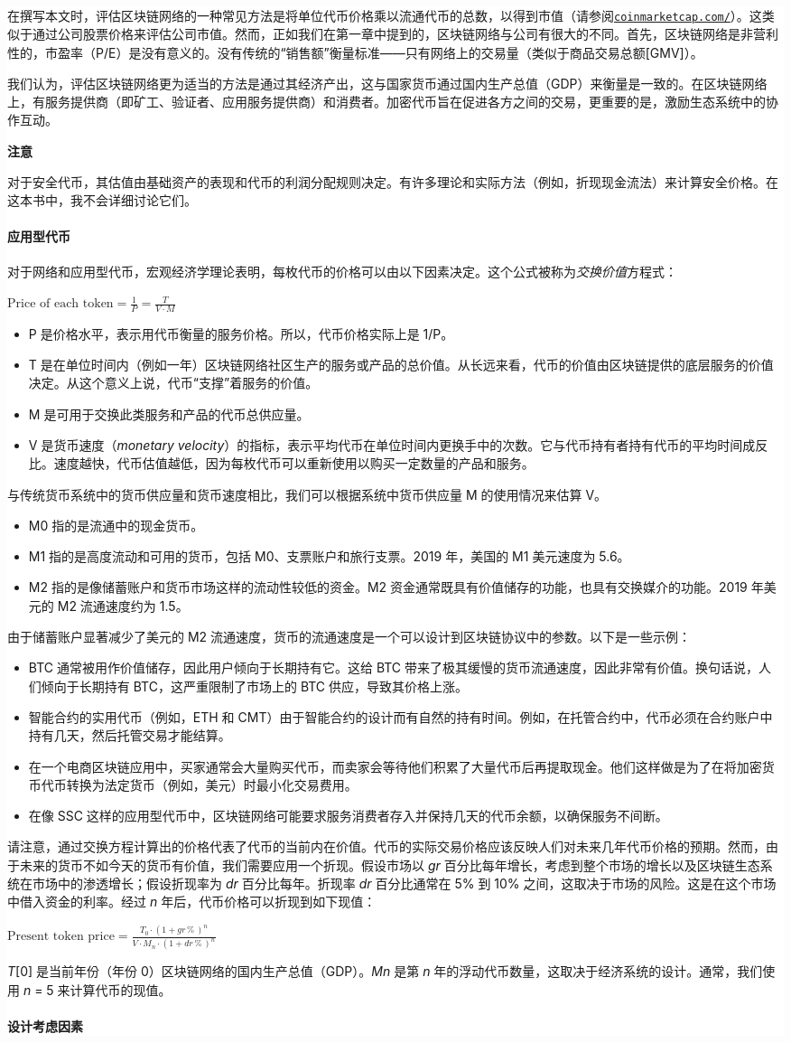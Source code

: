在撰写本文时，评估区块链网络的一种常见方法是将单位代币价格乘以流通代币的总数，以得到市值（请参阅[`coinmarketcap.com/`](http://coinmarketcap.com/)）。这类似于通过公司股票价格来评估公司市值。然而，正如我们在第一章中提到的，区块链网络与公司有很大的不同。首先，区块链网络是非营利性的，市盈率（P/E）是没有意义的。没有传统的“销售额”衡量标准——只有网络上的交易量（类似于商品交易总额[GMV]）。

我们认为，评估区块链网络更为适当的方法是通过其经济产出，这与国家货币通过国内生产总值（GDP）来衡量是一致的。在区块链网络上，有服务提供商（即矿工、验证者、应用服务提供商）和消费者。加密代币旨在促进各方之间的交易，更重要的是，激励生态系统中的协作互动。

**注意**

对于安全代币，其估值由基础资产的表现和代币的利润分配规则决定。有许多理论和实际方法（例如，折现现金流法）来计算安全价格。在这本书中，我不会详细讨论它们。

#### 应用型代币

对于网络和应用型代币，宏观经济学理论表明，每枚代币的价格可以由以下因素决定。这个公式被称为*交换价值*方程式：

<math alttext=""><mrow><mrow><mtext mathvariant="italic">Price of each token</mtext><mo>=</mo><mfrac><mrow><mn>1</mn></mrow><mrow><mi>P</mi></mrow></mfrac><mo>=</mo><mfrac><mrow><mi>T</mi></mrow><mrow><mi>V</mi><mo>⋅</mo><mi>M</mi></mrow></mfrac></mrow></mrow></math>

+   P 是价格水平，表示用代币衡量的服务价格。所以，代币价格实际上是 1/P。

+   T 是在单位时间内（例如一年）区块链网络社区生产的服务或产品的总价值。从长远来看，代币的价值由区块链提供的底层服务的价值决定。从这个意义上说，代币“支撑”着服务的价值。

+   M 是可用于交换此类服务和产品的代币总供应量。

+   V 是货币速度（*monetary velocity*）的指标，表示平均代币在单位时间内更换手中的次数。它与代币持有者持有代币的平均时间成反比。速度越快，代币估值越低，因为每枚代币可以重新使用以购买一定数量的产品和服务。

与传统货币系统中的货币供应量和货币速度相比，我们可以根据系统中货币供应量 M 的使用情况来估算 V。

+   M0 指的是流通中的现金货币。

+   M1 指的是高度流动和可用的货币，包括 M0、支票账户和旅行支票。2019 年，美国的 M1 美元速度为 5.6。

+   M2 指的是像储蓄账户和货币市场这样的流动性较低的资金。M2 资金通常既具有价值储存的功能，也具有交换媒介的功能。2019 年美元的 M2 流通速度约为 1.5。

由于储蓄账户显著减少了美元的 M2 流通速度，货币的流通速度是一个可以设计到区块链协议中的参数。以下是一些示例：

+   BTC 通常被用作价值储存，因此用户倾向于长期持有它。这给 BTC 带来了极其缓慢的货币流通速度，因此非常有价值。换句话说，人们倾向于长期持有 BTC，这严重限制了市场上的 BTC 供应，导致其价格上涨。

+   智能合约的实用代币（例如，ETH 和 CMT）由于智能合约的设计而有自然的持有时间。例如，在托管合约中，代币必须在合约账户中持有几天，然后托管交易才能结算。

+   在一个电商区块链应用中，买家通常会大量购买代币，而卖家会等待他们积累了大量代币后再提取现金。他们这样做是为了在将加密货币代币转换为法定货币（例如，美元）时最小化交易费用。

+   在像 SSC 这样的应用型代币中，区块链网络可能要求服务消费者存入并保持几天的代币余额，以确保服务不间断。

请注意，通过交换方程计算出的价格代表了代币的当前内在价值。代币的实际交易价格应该反映人们对未来几年代币价格的预期。然而，由于未来的货币不如今天的货币有价值，我们需要应用一个折现。假设市场以 *gr* 百分比每年增长，考虑到整个市场的增长以及区块链生态系统在市场中的渗透增长；假设折现率为 *dr* 百分比每年。折现率 *dr* 百分比通常在 5% 到 10% 之间，这取决于市场的风险。这是在这个市场中借入资金的利率。经过 *n* 年后，代币价格可以折现到如下现值：

<math alttext=""><mrow><mrow><mtext mathvariant="italic">Present token price</mtext><mo>=</mo><mfrac><mrow><msub><mrow><mi>T</mi></mrow><mrow><mn>0</mn></mrow></msub><mo>⋅</mo><mrow><mo>(</mo><mn>1</mn><mo>+</mo><mi>g</mi><mi>r</mi><mo>%</mo><msup><mrow><mo>)</mo></mrow><mrow><mi>n</mi></mrow></msup></mrow></mrow><mrow><mi>V</mi><mo>⋅</mo><msub><mrow><mi>M</mi></mrow><mrow><mi>n</mi></mrow></msub><mo>⋅</mo><mrow><mo>(</mo><mn>1</mn><mo>+</mo><mi>d</mi><mi>r</mi><mo>%</mo><msup><mrow><mo>)</mo></mrow><mrow><mi>n</mi></mrow></msup></mrow></mrow></mfrac></mrow></mrow></math>

*T*[0] 是当前年份（年份 0）区块链网络的国内生产总值（GDP）。*Mn* 是第 *n* 年的浮动代币数量，这取决于经济系统的设计。通常，我们使用 *n* = 5 来计算代币的现值。

#### 设计考虑因素
